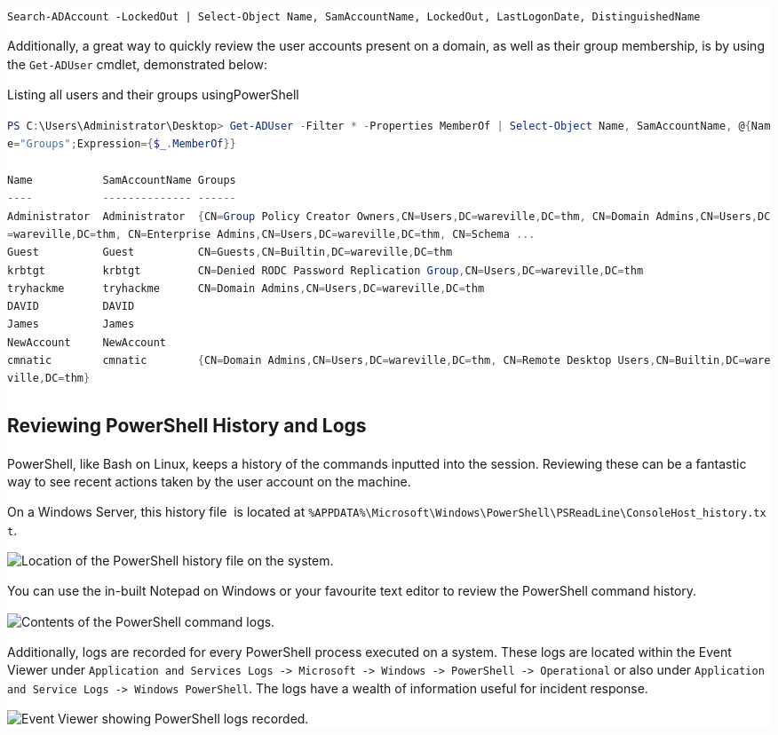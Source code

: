 `Search-ADAccount -LockedOut | Select-Object Name, SamAccountName, LockedOut, LastLogonDate, DistinguishedName`

  

Additionally, a great way to quickly review the user accounts present on a domain, as well as their group membership, is by using the `Get-ADUser` cmdlet, demonstrated below:

Listing all users and their groups usingPowerShell

```powershell
PS C:\Users\Administrator\Desktop> Get-ADUser -Filter * -Properties MemberOf | Select-Object Name, SamAccountName, @{Name="Groups";Expression={$_.MemberOf}}

Name           SamAccountName Groups
----           -------------- ------
Administrator  Administrator  {CN=Group Policy Creator Owners,CN=Users,DC=wareville,DC=thm, CN=Domain Admins,CN=Users,DC=wareville,DC=thm, CN=Enterprise Admins,CN=Users,DC=wareville,DC=thm, CN=Schema ...
Guest          Guest          CN=Guests,CN=Builtin,DC=wareville,DC=thm
krbtgt         krbtgt         CN=Denied RODC Password Replication Group,CN=Users,DC=wareville,DC=thm
tryhackme      tryhackme      CN=Domain Admins,CN=Users,DC=wareville,DC=thm
DAVID          DAVID
James          James
NewAccount     NewAccount
cmnatic        cmnatic        {CN=Domain Admins,CN=Users,DC=wareville,DC=thm, CN=Remote Desktop Users,CN=Builtin,DC=wareville,DC=thm}
```

  

## Reviewing PowerShell History and Logs

PowerShell, like Bash on Linux, keeps a history of the commands inputted into the session. Reviewing these can be a fantastic way to see recent actions taken by the user account on the machine.

On a Windows Server, this history file  is located at `%APPDATA%\Microsoft\Windows\PowerShell\PSReadLine\ConsoleHost_history.txt`.

![Location of the PowerShell history file on the system.](https://tryhackme-images.s3.amazonaws.com/user-uploads/5de96d9ca744773ea7ef8c00/room-content/5de96d9ca744773ea7ef8c00-1730974418051.png)  

You can use the in-built Notepad on Windows or your favourite text editor to review the PowerShell command history.

![Contents of the PowerShell command logs.](https://tryhackme-images.s3.amazonaws.com/user-uploads/5de96d9ca744773ea7ef8c00/room-content/5de96d9ca744773ea7ef8c00-1730974099222.png)

Additionally, logs are recorded for every PowerShell process executed on a system. These logs are located within the Event Viewer under `Application and Services Logs -> Microsoft -> Windows -> PowerShell -> Operational` or also under `Application and Service Logs -> Windows PowerShell`. The logs have a wealth of information useful for incident response.

![Event Viewer showing PowerShell logs recorded.](https://tryhackme-images.s3.amazonaws.com/user-uploads/5fc2847e1bbebc03aa89fbf2/room-content/5fc2847e1bbebc03aa89fbf2-1732022781823.png)
